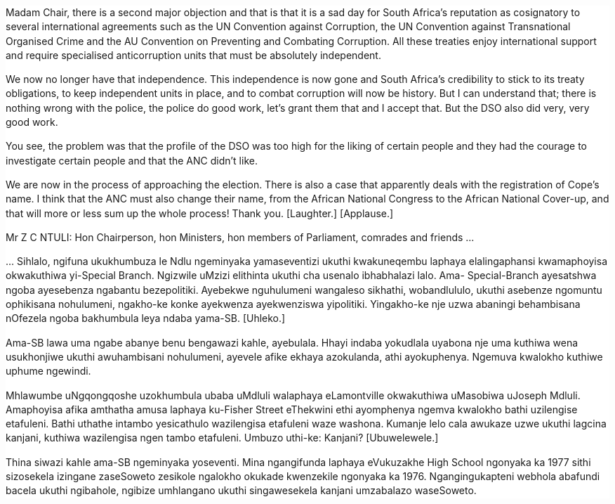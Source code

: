 Madam Chair, there is a second major objection and that is that it is a sad
day for South Africa’s reputation as cosignatory to several international
agreements such as the UN Convention against Corruption, the UN Convention
against Transnational Organised Crime and the AU Convention on Preventing
and Combating Corruption. All these treaties enjoy international support
and require specialised anticorruption units that must be absolutely
independent.

We now no longer have that independence. This independence is now gone and
South Africa’s credibility to stick to its treaty obligations, to keep
independent units in place, and to combat corruption will now be history.
But I can understand that; there is nothing wrong with the police, the
police do good work, let’s grant them that and I accept that. But the DSO
also did very, very good work.

You see, the problem was that the profile of the DSO was too high for the
liking of certain people and they had the courage to investigate certain
people and that the ANC didn’t like.

We are now in the process of approaching the election. There is also a case
that apparently deals with the registration of Cope’s name. I think that
the ANC must also change their name, from the African National Congress to
the African National Cover-up, and that will more or less sum up the whole
process! Thank you. [Laughter.] [Applause.]

Mr Z C NTULI: Hon Chairperson, hon Ministers, hon members of Parliament,
comrades and friends ...

... Sihlalo, ngifuna ukukhumbuza le Ndlu ngeminyaka yamaseventizi ukuthi
kwakuneqembu laphaya elalingaphansi kwamaphoyisa okwakuthiwa yi-Special
Branch. Ngizwile uMzizi elithinta ukuthi cha usenalo ibhabhalazi lalo. Ama-
Special-Branch ayesatshwa ngoba ayesebenza ngabantu bezepolitiki. Ayebekwe
nguhulumeni wangaleso sikhathi, wobandlululo, ukuthi asebenze ngomuntu
ophikisana nohulumeni, ngakho-ke konke ayekwenza ayekwenziswa yipolitiki.
Yingakho-ke nje uzwa abaningi behambisana nOfezela ngoba bakhumbula leya
ndaba yama-SB. [Uhleko.]

Ama-SB lawa uma ngabe abanye benu bengawazi kahle, ayebulala. Hhayi indaba
yokudlala uyabona nje uma kuthiwa wena usukhonjiwe ukuthi awuhambisani
nohulumeni, ayevele afike ekhaya azokulanda, athi ayokuphenya. Ngemuva
kwalokho kuthiwe uphume ngewindi.

Mhlawumbe uNgqongqoshe uzokhumbula ubaba uMdluli walaphaya eLamontville
okwakuthiwa uMasobiwa uJoseph Mdluli. Amaphoyisa afika amthatha amusa
laphaya ku-Fisher Street eThekwini ethi ayomphenya ngemva kwalokho bathi
uzilengise etafuleni. Bathi uthathe intambo yesicathulo wazilengisa
etafuleni waze washona. Kumanje lelo cala awukaze uzwe ukuthi lagcina
kanjani, kuthiwa wazilengisa ngen tambo etafuleni. Umbuzo uthi-ke: Kanjani?
[Ubuwelewele.]

Thina siwazi kahle ama-SB ngeminyaka yoseventi. Mina ngangifunda laphaya
eVukuzakhe High School ngonyaka ka 1977 sithi sizosekela izingane
zaseSoweto zesikole ngalokho okukade kwenzekile ngonyaka ka 1976.
Ngangingukapteni webhola abafundi bacela ukuthi ngibahole, ngibize
umhlangano ukuthi singawesekela kanjani umzabalazo waseSoweto.
